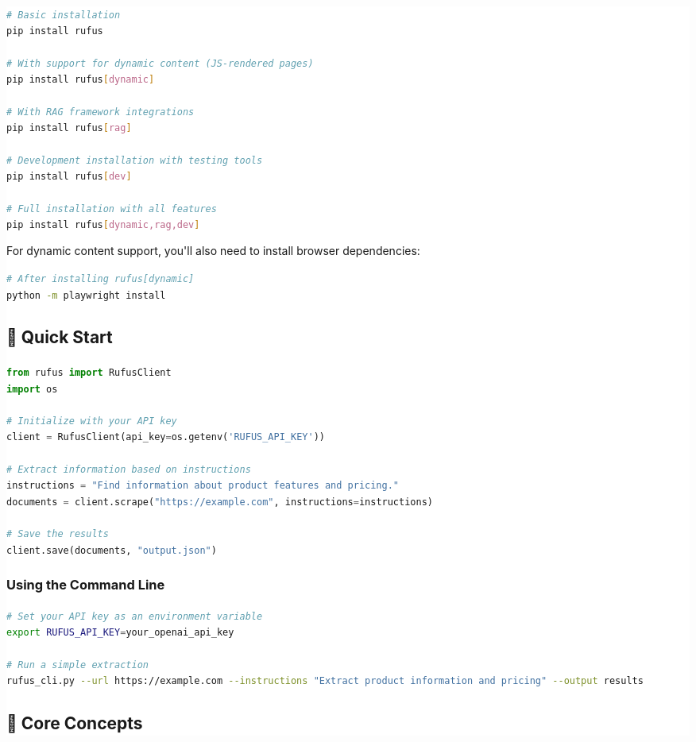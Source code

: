 ```bash
# Basic installation
pip install rufus

# With support for dynamic content (JS-rendered pages)
pip install rufus[dynamic]

# With RAG framework integrations
pip install rufus[rag]

# Development installation with testing tools
pip install rufus[dev]

# Full installation with all features
pip install rufus[dynamic,rag,dev]
```

For dynamic content support, you'll also need to install browser dependencies:

```bash
# After installing rufus[dynamic]
python -m playwright install
```

## 🚀 Quick Start

```python
from rufus import RufusClient
import os

# Initialize with your API key
client = RufusClient(api_key=os.getenv('RUFUS_API_KEY'))

# Extract information based on instructions
instructions = "Find information about product features and pricing."
documents = client.scrape("https://example.com", instructions=instructions)

# Save the results
client.save(documents, "output.json")
```

### Using the Command Line

```bash
# Set your API key as an environment variable
export RUFUS_API_KEY=your_openai_api_key

# Run a simple extraction
rufus_cli.py --url https://example.com --instructions "Extract product information and pricing" --output results
```

## 🧩 Core Concepts
